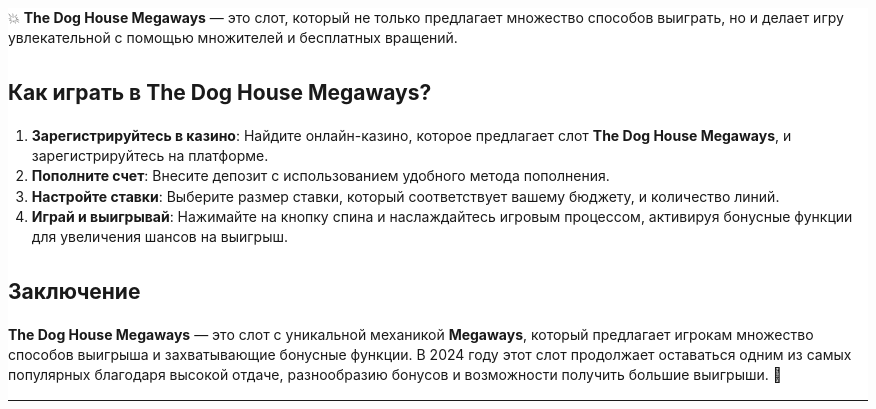 💥 **The Dog House Megaways** — это слот, который не только предлагает множество способов выиграть, но и делает игру увлекательной с помощью множителей и бесплатных вращений.

## Как играть в **The Dog House Megaways**?

1. **Зарегистрируйтесь в казино**: Найдите онлайн-казино, которое предлагает слот **The Dog House Megaways**, и зарегистрируйтесь на платформе.
2. **Пополните счет**: Внесите депозит с использованием удобного метода пополнения.
3. **Настройте ставки**: Выберите размер ставки, который соответствует вашему бюджету, и количество линий.
4. **Играй и выигрывай**: Нажимайте на кнопку спина и наслаждайтесь игровым процессом, активируя бонусные функции для увеличения шансов на выигрыш.

## Заключение

**The Dog House Megaways** — это слот с уникальной механикой **Megaways**, который предлагает игрокам множество способов выигрыша и захватывающие бонусные функции. В 2024 году этот слот продолжает оставаться одним из самых популярных благодаря высокой отдаче, разнообразию бонусов и возможности получить большие выигрыши. 🌟

---

